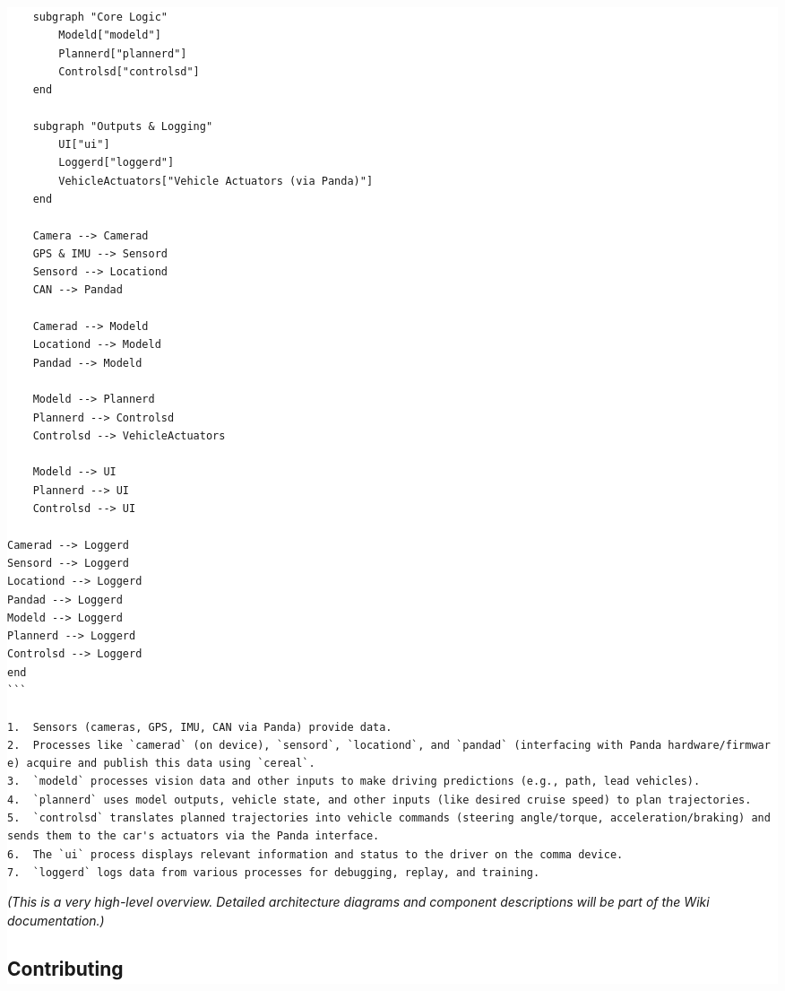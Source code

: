         subgraph "Core Logic"
            Modeld["modeld"]
            Plannerd["plannerd"]
            Controlsd["controlsd"]
        end

        subgraph "Outputs & Logging"
            UI["ui"]
            Loggerd["loggerd"]
            VehicleActuators["Vehicle Actuators (via Panda)"]
        end

        Camera --> Camerad
        GPS & IMU --> Sensord
        Sensord --> Locationd
        CAN --> Pandad

        Camerad --> Modeld
        Locationd --> Modeld
        Pandad --> Modeld

        Modeld --> Plannerd
        Plannerd --> Controlsd
        Controlsd --> VehicleActuators

        Modeld --> UI
        Plannerd --> UI
        Controlsd --> UI

    Camerad --> Loggerd
    Sensord --> Loggerd
    Locationd --> Loggerd
    Pandad --> Loggerd
    Modeld --> Loggerd
    Plannerd --> Loggerd
    Controlsd --> Loggerd
    end
    ```

    1.  Sensors (cameras, GPS, IMU, CAN via Panda) provide data.
    2.  Processes like `camerad` (on device), `sensord`, `locationd`, and `pandad` (interfacing with Panda hardware/firmware) acquire and publish this data using `cereal`.
    3.  `modeld` processes vision data and other inputs to make driving predictions (e.g., path, lead vehicles).
    4.  `plannerd` uses model outputs, vehicle state, and other inputs (like desired cruise speed) to plan trajectories.
    5.  `controlsd` translates planned trajectories into vehicle commands (steering angle/torque, acceleration/braking) and sends them to the car's actuators via the Panda interface.
    6.  The `ui` process displays relevant information and status to the driver on the comma device.
    7.  `loggerd` logs data from various processes for debugging, replay, and training.

*(This is a very high-level overview. Detailed architecture diagrams and component descriptions will be part of the Wiki documentation.)*

## Contributing
